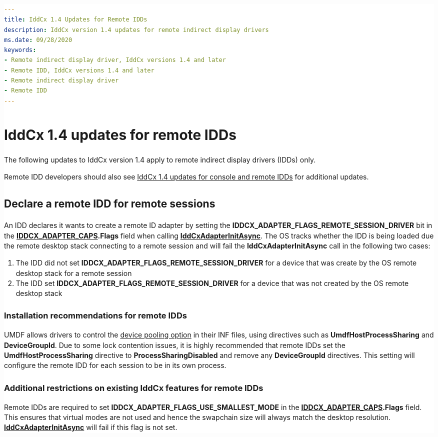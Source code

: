```yaml
---
title: IddCx 1.4 Updates for Remote IDDs
description: IddCx version 1.4 updates for remote indirect display drivers
ms.date: 09/28/2020
keywords:
- Remote indirect display driver, IddCx versions 1.4 and later
- Remote IDD, IddCx versions 1.4 and later
- Remote indirect display driver
- Remote IDD
---
```


# IddCx 1.4 updates for remote IDDs

The following updates to IddCx version 1.4 apply to remote indirect display drivers (IDDs) only.

Remote IDD developers should also see [IddCx 1.4 updates for console and remote IDDs](iddcx1.4-updates-for-console-and-remote-idds.md) for additional updates.

## Declare a remote IDD for remote sessions

An IDD declares it wants to create a remote ID adapter by setting the **IDDCX_ADAPTER_FLAGS_REMOTE_SESSION_DRIVER** bit in the [**IDDCX_ADAPTER_CAPS**](/windows-hardware/drivers/ddi/iddcx/ns-iddcx-iddcx_adapter_caps)**.Flags** field when calling [**IddCxAdapterInitAsync**](/windows-hardware/drivers/ddi/iddcx/nf-iddcx-iddcxadapterinitasync).  The OS tracks whether the IDD is being loaded due the remote desktop stack connecting to a remote session and will fail the **IddCxAdapterInitAsync** call in the following two cases:

1. The IDD did not set **IDDCX_ADAPTER_FLAGS_REMOTE_SESSION_DRIVER** for a device that was create by the OS remote desktop stack for a remote session
2. The IDD set **IDDCX_ADAPTER_FLAGS_REMOTE_SESSION_DRIVER** for a device that was not created by the OS remote desktop stack

### Installation recommendations for remote IDDs

UMDF allows drivers to control the [device pooling option](../wdf/using-device-pooling-in-umdf-drivers.md) in their INF files, using directives such as **UmdfHostProcessSharing** and **DeviceGroupId**. Due to some lock contention issues, it is highly recommended that remote IDDs set the **UmdfHostProcessSharing** directive to **ProcessSharingDisabled** and remove any **DeviceGroupId** directives. This setting will configure the remote IDD for each session to be in its own process.

### Additional restrictions on existing IddCx features for remote IDDs

Remote IDDs are required to set **IDDCX_ADAPTER_FLAGS_USE_SMALLEST_MODE** in the [**IDDCX_ADAPTER_CAPS**](/windows-hardware/drivers/ddi/iddcx/ns-iddcx-iddcx_adapter_caps)**.Flags** field.  This ensures that virtual modes are not used and hence the swapchain size will always match the desktop resolution. [**IddCxAdapterInitAsync**](/windows-hardware/drivers/ddi/iddcx/nf-iddcx-iddcxadapterinitasync)
will fail if this flag is not set.
